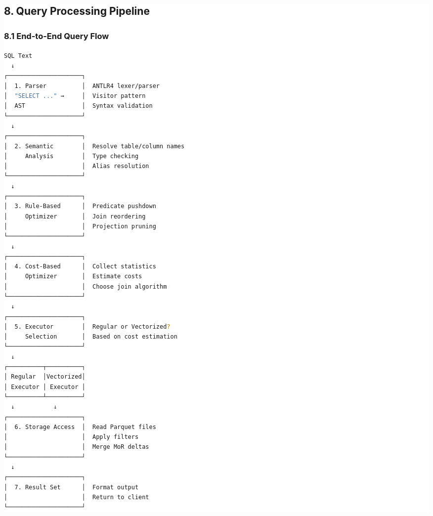 
## 8. Query Processing Pipeline

### 8.1 End-to-End Query Flow

```bash
SQL Text
  ↓
┌─────────────────────┐
│  1. Parser          │  ANTLR4 lexer/parser
│  "SELECT ..." →     │  Visitor pattern
│  AST                │  Syntax validation
└─────────────────────┘
  ↓
┌─────────────────────┐
│  2. Semantic        │  Resolve table/column names
│     Analysis        │  Type checking
│                     │  Alias resolution
└─────────────────────┘
  ↓
┌─────────────────────┐
│  3. Rule-Based      │  Predicate pushdown
│     Optimizer       │  Join reordering
│                     │  Projection pruning
└─────────────────────┘
  ↓
┌─────────────────────┐
│  4. Cost-Based      │  Collect statistics
│     Optimizer       │  Estimate costs
│                     │  Choose join algorithm
└─────────────────────┘
  ↓
┌─────────────────────┐
│  5. Executor        │  Regular or Vectorized?
│     Selection       │  Based on cost estimation
└─────────────────────┘
  ↓
┌──────────┬──────────┐
│ Regular  │Vectorized│
│ Executor │ Executor │
└──────────┴──────────┘
  ↓           ↓
┌─────────────────────┐
│  6. Storage Access  │  Read Parquet files
│                     │  Apply filters
│                     │  Merge MoR deltas
└─────────────────────┘
  ↓
┌─────────────────────┐
│  7. Result Set      │  Format output
│                     │  Return to client
└─────────────────────┘
```
